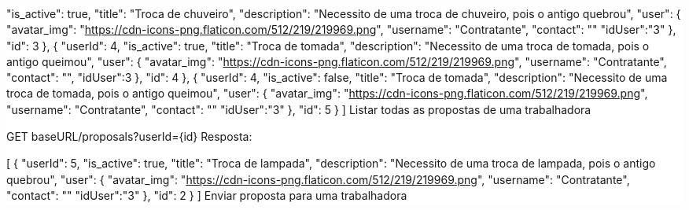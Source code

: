 "is_active": true,
"title": "Troca de chuveiro",
"description": "Necessito de uma troca de chuveiro, pois o antigo quebrou",
"user": {
"avatar_img": "https://cdn-icons-png.flaticon.com/512/219/219969.png",
"username": "Contratante",
"contact": ""
"idUser":"3"
},
"id": 3
},
{
"userId": 4,
"is_active": true,
"title": "Troca de tomada",
"description": "Necessito de uma troca de tomada, pois o antigo queimou",
"user": {
"avatar_img": "https://cdn-icons-png.flaticon.com/512/219/219969.png",
"username": "Contratante",
"contact": "",
"idUser":3
},
"id": 4
},
{
"userId": 4,
"is_active": false,
"title": "Troca de tomada",
"description": "Necessito de uma troca de tomada, pois o antigo queimou",
"user": {
"avatar_img": "https://cdn-icons-png.flaticon.com/512/219/219969.png",
"username": "Contratante",
"contact": ""
"idUser":"3"
},
"id": 5
}
]
Listar todas as propostas de uma trabalhadora

GET baseURL/proposals?userId={id}
Resposta:

[
{
"userId": 5,
"is_active": true,
"title": "Troca de lampada",
"description": "Necessito de uma troca de lampada, pois o antigo quebrou",
"user": {
"avatar_img": "https://cdn-icons-png.flaticon.com/512/219/219969.png",
"username": "Contratante",
"contact": ""
"idUser":"3"
},
"id": 2
}
]
Enviar proposta para uma trabalhadora
